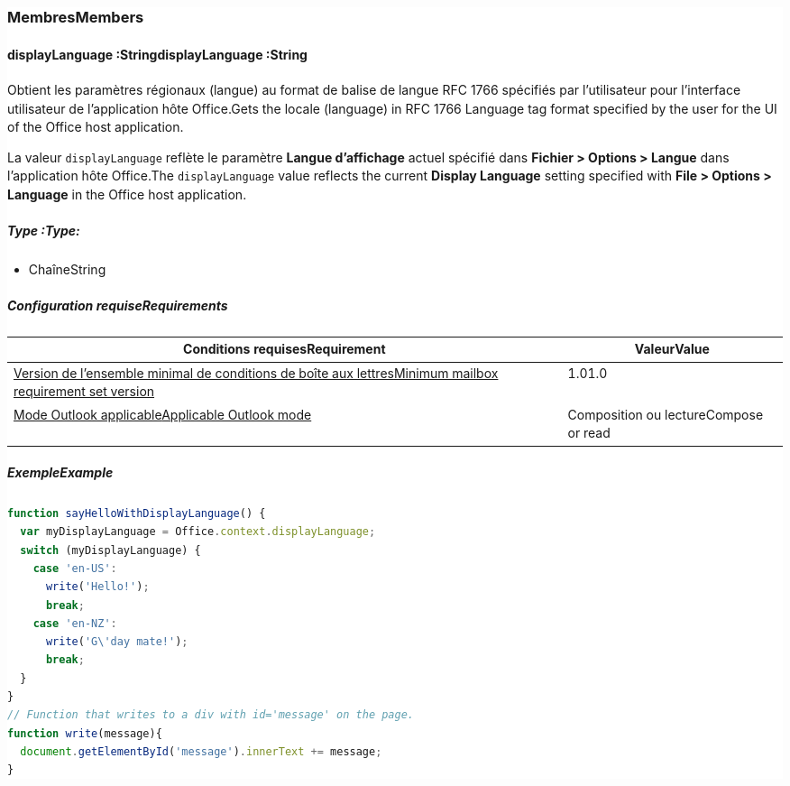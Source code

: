 ### <a name="members"></a><span data-ttu-id="a06e9-123">Membres</span><span class="sxs-lookup"><span data-stu-id="a06e9-123">Members</span></span>

####  <a name="displaylanguage-string"></a><span data-ttu-id="a06e9-124">displayLanguage :String</span><span class="sxs-lookup"><span data-stu-id="a06e9-124">displayLanguage :String</span></span>

<span data-ttu-id="a06e9-125">Obtient les paramètres régionaux (langue) au format de balise de langue RFC 1766 spécifiés par l’utilisateur pour l’interface utilisateur de l’application hôte Office.</span><span class="sxs-lookup"><span data-stu-id="a06e9-125">Gets the locale (language) in RFC 1766 Language tag format specified by the user for the UI of the Office host application.</span></span>

<span data-ttu-id="a06e9-126">La valeur `displayLanguage` reflète le paramètre **Langue d’affichage** actuel spécifié dans **Fichier > Options > Langue** dans l’application hôte Office.</span><span class="sxs-lookup"><span data-stu-id="a06e9-126">The `displayLanguage` value reflects the current **Display Language** setting specified with **File > Options > Language** in the Office host application.</span></span>

##### <a name="type"></a><span data-ttu-id="a06e9-127">Type :</span><span class="sxs-lookup"><span data-stu-id="a06e9-127">Type:</span></span>

*   <span data-ttu-id="a06e9-128">Chaîne</span><span class="sxs-lookup"><span data-stu-id="a06e9-128">String</span></span>

##### <a name="requirements"></a><span data-ttu-id="a06e9-129">Configuration requise</span><span class="sxs-lookup"><span data-stu-id="a06e9-129">Requirements</span></span>

|<span data-ttu-id="a06e9-130">Conditions requises</span><span class="sxs-lookup"><span data-stu-id="a06e9-130">Requirement</span></span>| <span data-ttu-id="a06e9-131">Valeur</span><span class="sxs-lookup"><span data-stu-id="a06e9-131">Value</span></span>|
|---|---|
|[<span data-ttu-id="a06e9-132">Version de l’ensemble minimal de conditions de boîte aux lettres</span><span class="sxs-lookup"><span data-stu-id="a06e9-132">Minimum mailbox requirement set version</span></span>](/javascript/office/requirement-sets/outlook-api-requirement-sets)| <span data-ttu-id="a06e9-133">1.0</span><span class="sxs-lookup"><span data-stu-id="a06e9-133">1.0</span></span>|
|[<span data-ttu-id="a06e9-134">Mode Outlook applicable</span><span class="sxs-lookup"><span data-stu-id="a06e9-134">Applicable Outlook mode</span></span>](https://docs.microsoft.com/outlook/add-ins/#extension-points)| <span data-ttu-id="a06e9-135">Composition ou lecture</span><span class="sxs-lookup"><span data-stu-id="a06e9-135">Compose or read</span></span>|

##### <a name="example"></a><span data-ttu-id="a06e9-136">Exemple</span><span class="sxs-lookup"><span data-stu-id="a06e9-136">Example</span></span>

```js
function sayHelloWithDisplayLanguage() {
  var myDisplayLanguage = Office.context.displayLanguage;
  switch (myDisplayLanguage) {
    case 'en-US':
      write('Hello!');
      break;
    case 'en-NZ':
      write('G\'day mate!');
      break;
  }
}
// Function that writes to a div with id='message' on the page.
function write(message){
  document.getElementById('message').innerText += message;
}
```
